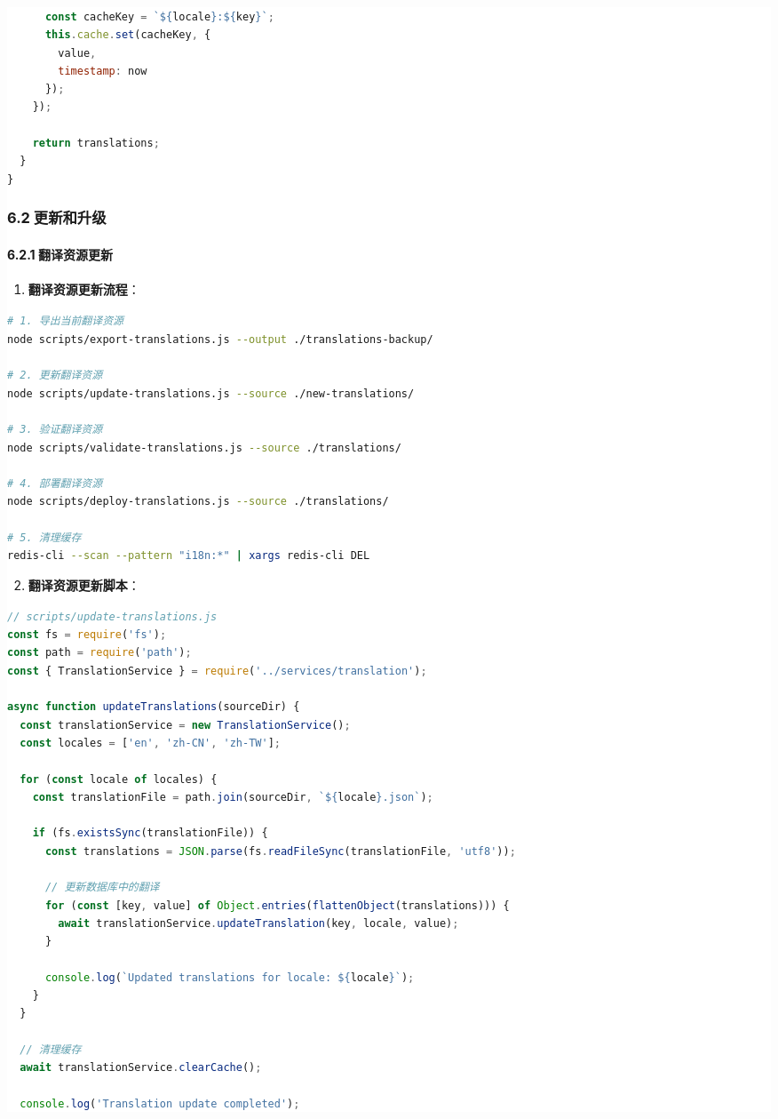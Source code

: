 ```javascript
      const cacheKey = `${locale}:${key}`;
      this.cache.set(cacheKey, {
        value,
        timestamp: now
      });
    });
    
    return translations;
  }
}
```

### 6.2 更新和升级

#### 6.2.1 翻译资源更新

1. **翻译资源更新流程**：
```bash
# 1. 导出当前翻译资源
node scripts/export-translations.js --output ./translations-backup/

# 2. 更新翻译资源
node scripts/update-translations.js --source ./new-translations/

# 3. 验证翻译资源
node scripts/validate-translations.js --source ./translations/

# 4. 部署翻译资源
node scripts/deploy-translations.js --source ./translations/

# 5. 清理缓存
redis-cli --scan --pattern "i18n:*" | xargs redis-cli DEL
```

2. **翻译资源更新脚本**：
```javascript
// scripts/update-translations.js
const fs = require('fs');
const path = require('path');
const { TranslationService } = require('../services/translation');

async function updateTranslations(sourceDir) {
  const translationService = new TranslationService();
  const locales = ['en', 'zh-CN', 'zh-TW'];
  
  for (const locale of locales) {
    const translationFile = path.join(sourceDir, `${locale}.json`);
    
    if (fs.existsSync(translationFile)) {
      const translations = JSON.parse(fs.readFileSync(translationFile, 'utf8'));
      
      // 更新数据库中的翻译
      for (const [key, value] of Object.entries(flattenObject(translations))) {
        await translationService.updateTranslation(key, locale, value);
      }
      
      console.log(`Updated translations for locale: ${locale}`);
    }
  }
  
  // 清理缓存
  await translationService.clearCache();
  
  console.log('Translation update completed');
```